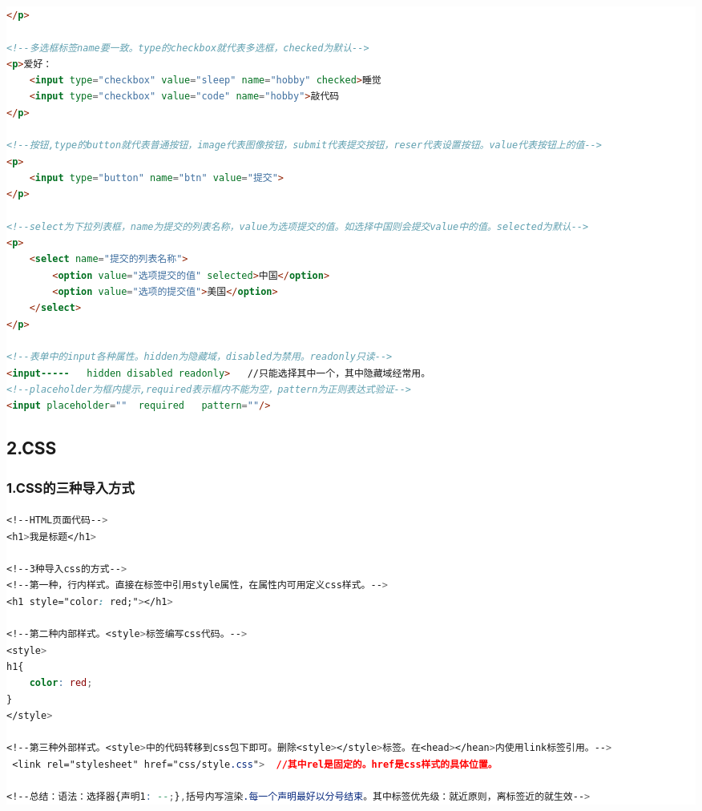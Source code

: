 ```html
</p>

<!--多选框标签name要一致。type的checkbox就代表多选框，checked为默认-->
<p>爱好：
    <input type="checkbox" value="sleep" name="hobby" checked>睡觉
    <input type="checkbox" value="code" name="hobby">敲代码
</p>

<!--按钮,type的button就代表普通按钮，image代表图像按钮，submit代表提交按钮，reser代表设置按钮。value代表按钮上的值-->
<p>
    <input type="button" name="btn" value="提交">
</p>

<!--select为下拉列表框，name为提交的列表名称，value为选项提交的值。如选择中国则会提交value中的值。selected为默认-->
<p>
    <select name="提交的列表名称">
        <option value="选项提交的值" selected>中国</option>
        <option value="选项的提交值">美国</option>
    </select>
</p>
    
<!--表单中的input各种属性。hidden为隐藏域，disabled为禁用。readonly只读-->
<input-----   hidden disabled readonly>   //只能选择其中一个，其中隐藏域经常用。
<!--placeholder为框内提示,required表示框内不能为空，pattern为正则表达式验证-->
<input placeholder=""  required   pattern=""/>
```

## 2.CSS

### 1.CSS的三种导入方式

```css
<!--HTML页面代码-->
<h1>我是标题</h1>

<!--3种导入css的方式-->
<!--第一种，行内样式。直接在标签中引用style属性，在属性内可用定义css样式。-->
<h1 style="color: red;"></h1>

<!--第二种内部样式。<style>标签编写css代码。-->
<style>
h1{   
    color: red;
}
</style>

<!--第三种外部样式。<style>中的代码转移到css包下即可。删除<style></style>标签。在<head></hean>内使用link标签引用。-->
 <link rel="stylesheet" href="css/style.css">  //其中rel是固定的。href是css样式的具体位置。

<!--总结：语法：选择器{声明1: --;},括号内写渲染.每一个声明最好以分号结束。其中标签优先级：就近原则，离标签近的就生效-->
```
